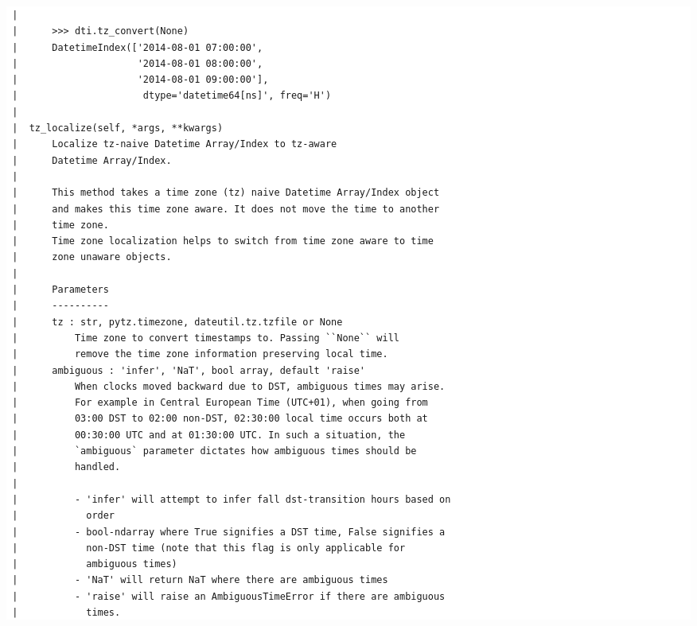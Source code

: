      |      
     |      >>> dti.tz_convert(None)
     |      DatetimeIndex(['2014-08-01 07:00:00',
     |                     '2014-08-01 08:00:00',
     |                     '2014-08-01 09:00:00'],
     |                      dtype='datetime64[ns]', freq='H')
     |  
     |  tz_localize(self, *args, **kwargs)
     |      Localize tz-naive Datetime Array/Index to tz-aware
     |      Datetime Array/Index.
     |      
     |      This method takes a time zone (tz) naive Datetime Array/Index object
     |      and makes this time zone aware. It does not move the time to another
     |      time zone.
     |      Time zone localization helps to switch from time zone aware to time
     |      zone unaware objects.
     |      
     |      Parameters
     |      ----------
     |      tz : str, pytz.timezone, dateutil.tz.tzfile or None
     |          Time zone to convert timestamps to. Passing ``None`` will
     |          remove the time zone information preserving local time.
     |      ambiguous : 'infer', 'NaT', bool array, default 'raise'
     |          When clocks moved backward due to DST, ambiguous times may arise.
     |          For example in Central European Time (UTC+01), when going from
     |          03:00 DST to 02:00 non-DST, 02:30:00 local time occurs both at
     |          00:30:00 UTC and at 01:30:00 UTC. In such a situation, the
     |          `ambiguous` parameter dictates how ambiguous times should be
     |          handled.
     |      
     |          - 'infer' will attempt to infer fall dst-transition hours based on
     |            order
     |          - bool-ndarray where True signifies a DST time, False signifies a
     |            non-DST time (note that this flag is only applicable for
     |            ambiguous times)
     |          - 'NaT' will return NaT where there are ambiguous times
     |          - 'raise' will raise an AmbiguousTimeError if there are ambiguous
     |            times.